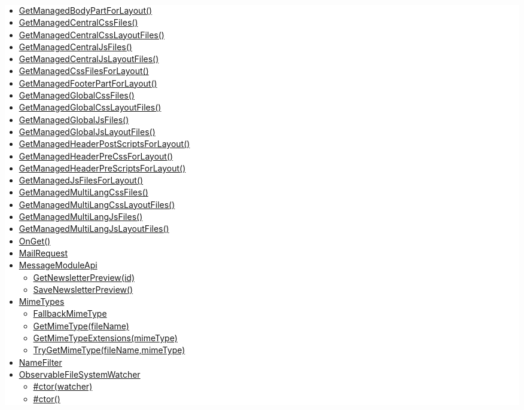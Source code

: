   - [GetManagedBodyPartForLayout()](#M-ServerCorePages-IndexModel-GetManagedBodyPartForLayout 'ServerCorePages.IndexModel.GetManagedBodyPartForLayout')
  - [GetManagedCentralCssFiles()](#M-ServerCorePages-IndexModel-GetManagedCentralCssFiles 'ServerCorePages.IndexModel.GetManagedCentralCssFiles')
  - [GetManagedCentralCssLayoutFiles()](#M-ServerCorePages-IndexModel-GetManagedCentralCssLayoutFiles 'ServerCorePages.IndexModel.GetManagedCentralCssLayoutFiles')
  - [GetManagedCentralJsFiles()](#M-ServerCorePages-IndexModel-GetManagedCentralJsFiles 'ServerCorePages.IndexModel.GetManagedCentralJsFiles')
  - [GetManagedCentralJsLayoutFiles()](#M-ServerCorePages-IndexModel-GetManagedCentralJsLayoutFiles 'ServerCorePages.IndexModel.GetManagedCentralJsLayoutFiles')
  - [GetManagedCssFilesForLayout()](#M-ServerCorePages-IndexModel-GetManagedCssFilesForLayout 'ServerCorePages.IndexModel.GetManagedCssFilesForLayout')
  - [GetManagedFooterPartForLayout()](#M-ServerCorePages-IndexModel-GetManagedFooterPartForLayout 'ServerCorePages.IndexModel.GetManagedFooterPartForLayout')
  - [GetManagedGlobalCssFiles()](#M-ServerCorePages-IndexModel-GetManagedGlobalCssFiles 'ServerCorePages.IndexModel.GetManagedGlobalCssFiles')
  - [GetManagedGlobalCssLayoutFiles()](#M-ServerCorePages-IndexModel-GetManagedGlobalCssLayoutFiles 'ServerCorePages.IndexModel.GetManagedGlobalCssLayoutFiles')
  - [GetManagedGlobalJsFiles()](#M-ServerCorePages-IndexModel-GetManagedGlobalJsFiles 'ServerCorePages.IndexModel.GetManagedGlobalJsFiles')
  - [GetManagedGlobalJsLayoutFiles()](#M-ServerCorePages-IndexModel-GetManagedGlobalJsLayoutFiles 'ServerCorePages.IndexModel.GetManagedGlobalJsLayoutFiles')
  - [GetManagedHeaderPostScriptsForLayout()](#M-ServerCorePages-IndexModel-GetManagedHeaderPostScriptsForLayout 'ServerCorePages.IndexModel.GetManagedHeaderPostScriptsForLayout')
  - [GetManagedHeaderPreCssForLayout()](#M-ServerCorePages-IndexModel-GetManagedHeaderPreCssForLayout 'ServerCorePages.IndexModel.GetManagedHeaderPreCssForLayout')
  - [GetManagedHeaderPreScriptsForLayout()](#M-ServerCorePages-IndexModel-GetManagedHeaderPreScriptsForLayout 'ServerCorePages.IndexModel.GetManagedHeaderPreScriptsForLayout')
  - [GetManagedJsFilesForLayout()](#M-ServerCorePages-IndexModel-GetManagedJsFilesForLayout 'ServerCorePages.IndexModel.GetManagedJsFilesForLayout')
  - [GetManagedMultiLangCssFiles()](#M-ServerCorePages-IndexModel-GetManagedMultiLangCssFiles 'ServerCorePages.IndexModel.GetManagedMultiLangCssFiles')
  - [GetManagedMultiLangCssLayoutFiles()](#M-ServerCorePages-IndexModel-GetManagedMultiLangCssLayoutFiles 'ServerCorePages.IndexModel.GetManagedMultiLangCssLayoutFiles')
  - [GetManagedMultiLangJsFiles()](#M-ServerCorePages-IndexModel-GetManagedMultiLangJsFiles 'ServerCorePages.IndexModel.GetManagedMultiLangJsFiles')
  - [GetManagedMultiLangJsLayoutFiles()](#M-ServerCorePages-IndexModel-GetManagedMultiLangJsLayoutFiles 'ServerCorePages.IndexModel.GetManagedMultiLangJsLayoutFiles')
  - [OnGet()](#M-ServerCorePages-IndexModel-OnGet 'ServerCorePages.IndexModel.OnGet')
- [MailRequest](#T-EasyITCenter-ServerCoreStructure-MailRequest 'EasyITCenter.ServerCoreStructure.MailRequest')
- [MessageModuleApi](#T-EasyITCenter-Controllers-MessageModuleApi 'EasyITCenter.Controllers.MessageModuleApi')
  - [GetNewsletterPreview(id)](#M-EasyITCenter-Controllers-MessageModuleApi-GetNewsletterPreview 'EasyITCenter.Controllers.MessageModuleApi.GetNewsletterPreview')
  - [SaveNewsletterPreview()](#M-EasyITCenter-Controllers-MessageModuleApi-SaveNewsletterPreview-System-Object- 'EasyITCenter.Controllers.MessageModuleApi.SaveNewsletterPreview(System.Object)')
- [MimeTypes](#T-EasyITCenter-MimeTypes 'EasyITCenter.MimeTypes')
  - [FallbackMimeType](#P-EasyITCenter-MimeTypes-FallbackMimeType 'EasyITCenter.MimeTypes.FallbackMimeType')
  - [GetMimeType(fileName)](#M-EasyITCenter-MimeTypes-GetMimeType-System-String- 'EasyITCenter.MimeTypes.GetMimeType(System.String)')
  - [GetMimeTypeExtensions(mimeType)](#M-EasyITCenter-MimeTypes-GetMimeTypeExtensions-System-String- 'EasyITCenter.MimeTypes.GetMimeTypeExtensions(System.String)')
  - [TryGetMimeType(fileName,mimeType)](#M-EasyITCenter-MimeTypes-TryGetMimeType-System-String,System-String@- 'EasyITCenter.MimeTypes.TryGetMimeType(System.String,System.String@)')
- [NameFilter](#T-EasyITCenter-DBModel-NameFilter 'EasyITCenter.DBModel.NameFilter')
- [ObservableFileSystemWatcher](#T-DynamicRun-Builder-ObservableFileSystemWatcher 'DynamicRun.Builder.ObservableFileSystemWatcher')
  - [#ctor(watcher)](#M-DynamicRun-Builder-ObservableFileSystemWatcher-#ctor-System-IO-FileSystemWatcher- 'DynamicRun.Builder.ObservableFileSystemWatcher.#ctor(System.IO.FileSystemWatcher)')
  - [#ctor()](#M-DynamicRun-Builder-ObservableFileSystemWatcher-#ctor-System-Action{System-IO-FileSystemWatcher}- 'DynamicRun.Builder.ObservableFileSystemWatcher.#ctor(System.Action{System.IO.FileSystemWatcher})')